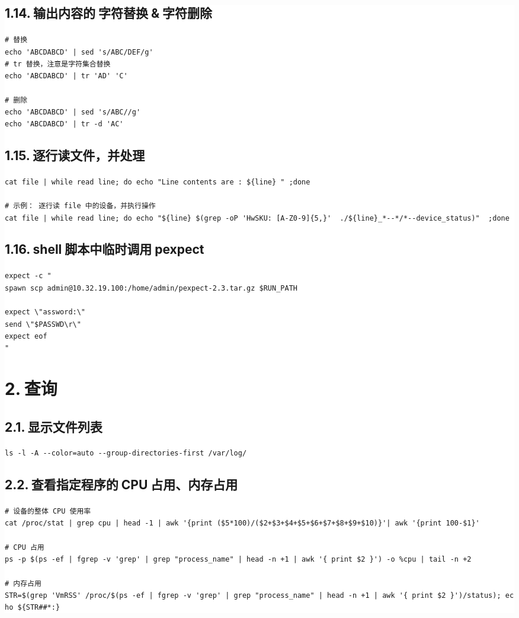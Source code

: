 ## 1.14. 输出内容的 字符替换 & 字符删除
```shell
# 替换
echo 'ABCDABCD' | sed 's/ABC/DEF/g'
# tr 替换，注意是字符集合替换
echo 'ABCDABCD' | tr 'AD' 'C'

# 删除
echo 'ABCDABCD' | sed 's/ABC//g'
echo 'ABCDABCD' | tr -d 'AC'
```

## 1.15. 逐行读文件，并处理
```shell
cat file | while read line; do echo "Line contents are : ${line} " ;done

# 示例： 逐行读 file 中的设备，并执行操作
cat file | while read line; do echo "${line} $(grep -oP 'HwSKU: [A-Z0-9]{5,}'  ./${line}_*--*/*--device_status)"  ;done
```

## 1.16. shell 脚本中临时调用 pexpect
```shell
expect -c "
spawn scp admin@10.32.19.100:/home/admin/pexpect-2.3.tar.gz $RUN_PATH

expect \"assword:\"
send \"$PASSWD\r\"
expect eof
"
```

# 2. 查询

## 2.1. 显示文件列表
```shell
ls -l -A --color=auto --group-directories-first /var/log/
```

## 2.2. 查看指定程序的 CPU 占用、内存占用
```shell
# 设备的整体 CPU 使用率
cat /proc/stat | grep cpu | head -1 | awk '{print ($5*100)/($2+$3+$4+$5+$6+$7+$8+$9+$10)}'| awk '{print 100-$1}'

# CPU 占用
ps -p $(ps -ef | fgrep -v 'grep' | grep "process_name" | head -n +1 | awk '{ print $2 }') -o %cpu | tail -n +2

# 内存占用
STR=$(grep 'VmRSS' /proc/$(ps -ef | fgrep -v 'grep' | grep "process_name" | head -n +1 | awk '{ print $2 }')/status); echo ${STR##*:}
```
